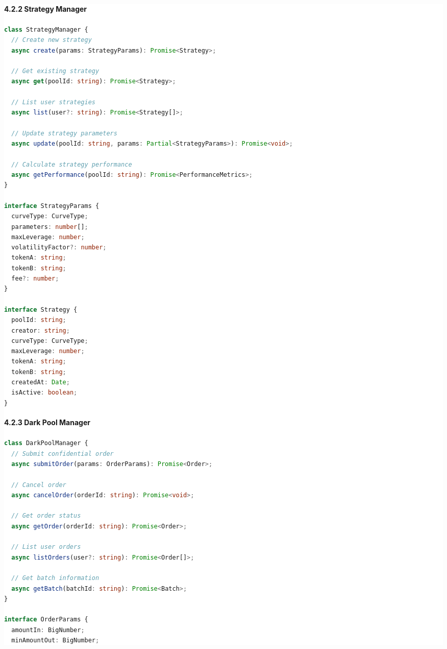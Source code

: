 #### 4.2.2 Strategy Manager

```typescript
class StrategyManager {
  // Create new strategy
  async create(params: StrategyParams): Promise<Strategy>;
  
  // Get existing strategy
  async get(poolId: string): Promise<Strategy>;
  
  // List user strategies
  async list(user?: string): Promise<Strategy[]>;
  
  // Update strategy parameters
  async update(poolId: string, params: Partial<StrategyParams>): Promise<void>;
  
  // Calculate strategy performance
  async getPerformance(poolId: string): Promise<PerformanceMetrics>;
}

interface StrategyParams {
  curveType: CurveType;
  parameters: number[];
  maxLeverage: number;
  volatilityFactor?: number;
  tokenA: string;
  tokenB: string;
  fee?: number;
}

interface Strategy {
  poolId: string;
  creator: string;
  curveType: CurveType;
  maxLeverage: number;
  tokenA: string;
  tokenB: string;
  createdAt: Date;
  isActive: boolean;
}
```

#### 4.2.3 Dark Pool Manager

```typescript
class DarkPoolManager {
  // Submit confidential order
  async submitOrder(params: OrderParams): Promise<Order>;
  
  // Cancel order
  async cancelOrder(orderId: string): Promise<void>;
  
  // Get order status
  async getOrder(orderId: string): Promise<Order>;
  
  // List user orders
  async listOrders(user?: string): Promise<Order[]>;
  
  // Get batch information
  async getBatch(batchId: string): Promise<Batch>;
}

interface OrderParams {
  amountIn: BigNumber;
  minAmountOut: BigNumber;
```